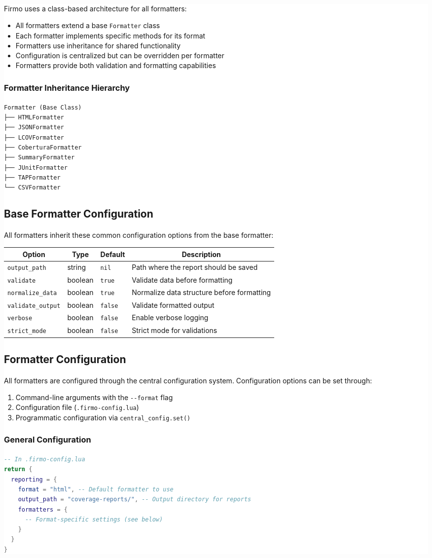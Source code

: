 Firmo uses a class-based architecture for all formatters:

- All formatters extend a base `Formatter` class
- Each formatter implements specific methods for its format
- Formatters use inheritance for shared functionality
- Configuration is centralized but can be overridden per formatter
- Formatters provide both validation and formatting capabilities

### Formatter Inheritance Hierarchy

```
Formatter (Base Class)
├── HTMLFormatter
├── JSONFormatter
├── LCOVFormatter
├── CoberturaFormatter
├── SummaryFormatter
├── JUnitFormatter
├── TAPFormatter
└── CSVFormatter
```

## Base Formatter Configuration

All formatters inherit these common configuration options from the base formatter:

| Option                  | Type    | Default         | Description                                        |
|-------------------------|---------|----------------|----------------------------------------------------|
| `output_path`           | string  | `nil`          | Path where the report should be saved             |
| `validate`              | boolean | `true`         | Validate data before formatting                    |
| `normalize_data`        | boolean | `true`         | Normalize data structure before formatting        |
| `validate_output`       | boolean | `false`        | Validate formatted output                         |
| `verbose`               | boolean | `false`        | Enable verbose logging                            |
| `strict_mode`           | boolean | `false`        | Strict mode for validations                       |

## Formatter Configuration

All formatters are configured through the central configuration system. Configuration options can be set through:

1. Command-line arguments with the `--format` flag
2. Configuration file (`.firmo-config.lua`)
3. Programmatic configuration via `central_config.set()`

### General Configuration

```lua
-- In .firmo-config.lua
return {
  reporting = {
    format = "html", -- Default formatter to use
    output_path = "coverage-reports/", -- Output directory for reports
    formatters = {
      -- Format-specific settings (see below)
    }
  }
}
```
